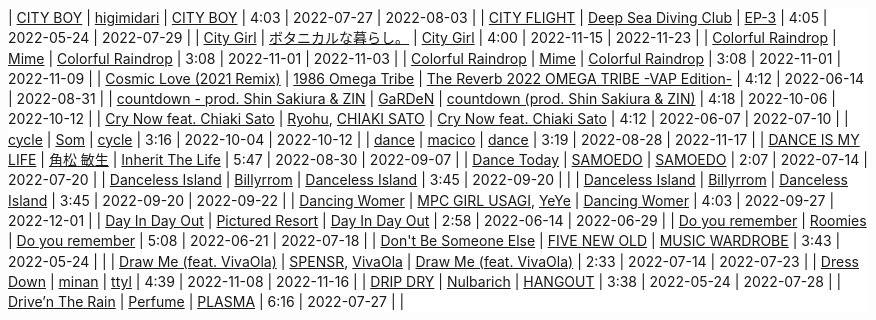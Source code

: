 | [CITY BOY](https://open.spotify.com/track/3v0JBtr2GRE7fONwUaIGrS) | [higimidari](https://open.spotify.com/artist/4F8zLr1sh91GGu3bZ3Im1b) | [CITY BOY](https://open.spotify.com/album/3GUO72r5DExiZzVytINvxM) | 4:03 | 2022-07-27 | 2022-08-03 |
| [CITY FLIGHT](https://open.spotify.com/track/0XyD2MgwzwuNBVugOhnpek) | [Deep Sea Diving Club](https://open.spotify.com/artist/06kwmmM4VcnrOdBM25pREY) | [EP\-3](https://open.spotify.com/album/2abkuqj2lyCwE0dyQlnyMK) | 4:05 | 2022-05-24 | 2022-07-29 |
| [City Girl](https://open.spotify.com/track/6CDNvw1UvFtZAKZ1miGx1Q) | [ボタニカルな暮らし。](https://open.spotify.com/artist/14K2FbpG5vkdJZiMx5JPh5) | [City Girl](https://open.spotify.com/album/1iEEMuYRyBL7anoLkHXz7a) | 4:00 | 2022-11-15 | 2022-11-23 |
| [Colorful Raindrop](https://open.spotify.com/track/3dVcGtf7hg1Ma0jmt03P9q) | [Mime](https://open.spotify.com/artist/57eMezj5cRrIJreMdbecEh) | [Colorful Raindrop](https://open.spotify.com/album/6Xr7K3xKDAxS1nUwyRDvOW) | 3:08 | 2022-11-01 | 2022-11-03 |
| [Colorful Raindrop](https://open.spotify.com/track/3mdEo8YTPXlcZlvpVhFEgY) | [Mime](https://open.spotify.com/artist/57eMezj5cRrIJreMdbecEh) | [Colorful Raindrop](https://open.spotify.com/album/52eAKerLBLJvoP6eXtKhNB) | 3:08 | 2022-11-01 | 2022-11-09 |
| [Cosmic Love \(2021 Remix\)](https://open.spotify.com/track/0aXtD6yVzjYAdHcHVo16hU) | [1986 Omega Tribe](https://open.spotify.com/artist/0ECegKslGWO6zz3XzTyIwQ) | [The Reverb 2022 OMEGA TRIBE \-VAP Edition\-](https://open.spotify.com/album/0YmD6k6pMLxnb9E3R1DdsY) | 4:12 | 2022-06-14 | 2022-08-31 |
| [countdown \- prod\. Shin Sakiura & ZIN](https://open.spotify.com/track/7kg73PDeip6tT32vZHJ2hh) | [GaRDeN](https://open.spotify.com/artist/6blpRxldFfjqsSOm3s5DZi) | [countdown \(prod\. Shin Sakiura & ZIN\)](https://open.spotify.com/album/39cmHGqTMKDUo0tyUSKu7T) | 4:18 | 2022-10-06 | 2022-10-12 |
| [Cry Now feat\. Chiaki Sato](https://open.spotify.com/track/4c1wyYgYhN8ckz4eOccw7r) | [Ryohu](https://open.spotify.com/artist/0qQOHfWvRf8O1wXYXMmV6U), [CHIAKI SATO](https://open.spotify.com/artist/7fD1pCIsnPsUt6mHizHGnt) | [Cry Now feat\. Chiaki Sato](https://open.spotify.com/album/0eaGXqRgtmSVu2Dxvj6Ob4) | 4:12 | 2022-06-07 | 2022-07-10 |
| [cycle](https://open.spotify.com/track/0gpSNOdoWHlRCaGp4iIjC5) | [Som](https://open.spotify.com/artist/25e7VNBZs2slmntthPkwZH) | [cycle](https://open.spotify.com/album/0XfYpMjkFoyexPrP41X0l9) | 3:16 | 2022-10-04 | 2022-10-12 |
| [dance](https://open.spotify.com/track/4vURlCR65nymieanZFI26k) | [macico](https://open.spotify.com/artist/3E8101axpM3NdTLpv4vhhk) | [dance](https://open.spotify.com/album/1uhRpzbQSPY7uqyBkYXpt5) | 3:19 | 2022-08-28 | 2022-11-17 |
| [DANCE IS MY LIFE](https://open.spotify.com/track/4U5m4pjDsp8SySr6WlpQZI) | [角松 敏生](https://open.spotify.com/artist/3sQKcUtvMwpzlc7j0wSkxJ) | [Inherit The Life](https://open.spotify.com/album/7Kyoev6NnVx1LmVDFqOxXw) | 5:47 | 2022-08-30 | 2022-09-07 |
| [Dance Today](https://open.spotify.com/track/4wJ3itF8IqpLBUdXqcawyH) | [SAMOEDO](https://open.spotify.com/artist/7g6Mug4G6xLqi1odQOWdMp) | [SAMOEDO](https://open.spotify.com/album/43wwD2jSZ0cDAY6r4Zrr9t) | 2:07 | 2022-07-14 | 2022-07-20 |
| [Danceless Island](https://open.spotify.com/track/1HveaXiH8hnI1spsowkeCL) | [Billyrrom](https://open.spotify.com/artist/7our8lu1Vk9CLnFEu3JEbc) | [Danceless Island](https://open.spotify.com/album/1syVDDqzi6brKX5hosWs8u) | 3:45 | 2022-09-20 |  |
| [Danceless Island](https://open.spotify.com/track/72BFb5OajhZEkmzoHssXLN) | [Billyrrom](https://open.spotify.com/artist/7our8lu1Vk9CLnFEu3JEbc) | [Danceless Island](https://open.spotify.com/album/575eZHzWuiFFuUQ4sDF4G4) | 3:45 | 2022-09-20 | 2022-09-22 |
| [Dancing Womer](https://open.spotify.com/track/1gnwP3EsVfF9ZNB9ILG5Bq) | [MPC GIRL USAGI](https://open.spotify.com/artist/5f2e0f0Q7tv69BzuLHvien), [YeYe](https://open.spotify.com/artist/2YUe21UG1hJsuhy9E3bzxp) | [Dancing Womer](https://open.spotify.com/album/5ZPkVkgnqXl4XOYyKe1q3w) | 4:03 | 2022-09-27 | 2022-12-01 |
| [Day In Day Out](https://open.spotify.com/track/5RTWTDzC0neY2cRljMw0zB) | [Pictured Resort](https://open.spotify.com/artist/7BCf2R7bgylYjfgeq5Zrrm) | [Day In Day Out](https://open.spotify.com/album/2LUbONUfN9g9zPxL1ukeW5) | 2:58 | 2022-06-14 | 2022-06-29 |
| [Do you remember](https://open.spotify.com/track/3CPSBqZ58PQVzKnbwHBzsn) | [Roomies](https://open.spotify.com/artist/1dVKKYAxprfu4rfeso6wOt) | [Do you remember](https://open.spotify.com/album/69jHyS1wnU0YHFKCD55xQW) | 5:08 | 2022-06-21 | 2022-07-18 |
| [Don't Be Someone Else](https://open.spotify.com/track/3BUNigzrbG1jyFS1lRc74Z) | [FIVE NEW OLD](https://open.spotify.com/artist/71wVBrMErg4ng9lxc1ajZo) | [MUSIC WARDROBE](https://open.spotify.com/album/3cqeIPIj8gyb9olBEqhC2D) | 3:43 | 2022-05-24 |  |
| [Draw Me \(feat\. VivaOla\)](https://open.spotify.com/track/7kuuBMGV8Y4BLmjF5LLAV1) | [SPENSR](https://open.spotify.com/artist/5jzmNh6iGnT9NpmQSHGeiO), [VivaOla](https://open.spotify.com/artist/5t8n1FYliYmJ4tqtITVbF9) | [Draw Me \(feat\. VivaOla\)](https://open.spotify.com/album/1D5JPBryEXZFilbWtSbnS8) | 2:33 | 2022-07-14 | 2022-07-23 |
| [Dress Down](https://open.spotify.com/track/0RZahqBJeNTVaUnV4CjDjW) | [minan](https://open.spotify.com/artist/7JYvme1EZU4RbxTjqVGkwh) | [ttyl](https://open.spotify.com/album/4CUtS7t6IKCjzoOkgRMtxb) | 4:39 | 2022-11-08 | 2022-11-16 |
| [DRIP DRY](https://open.spotify.com/track/6NWT3AGvf6lBP9rH1W1d7o) | [Nulbarich](https://open.spotify.com/artist/2yPOqQXgXAw3TVjCNReIrD) | [HANGOUT](https://open.spotify.com/album/0dF4y8MHNsCyU6vJarDKCf) | 3:38 | 2022-05-24 | 2022-07-28 |
| [Drive’n The Rain](https://open.spotify.com/track/5PixDfOQbLTEG2YFPcXA1e) | [Perfume](https://open.spotify.com/artist/2XMxWKPKCxoLkSdpCViCnr) | [PLASMA](https://open.spotify.com/album/4gqRmcXiuzlxB9nEnFiK4y) | 6:16 | 2022-07-27 |  |
